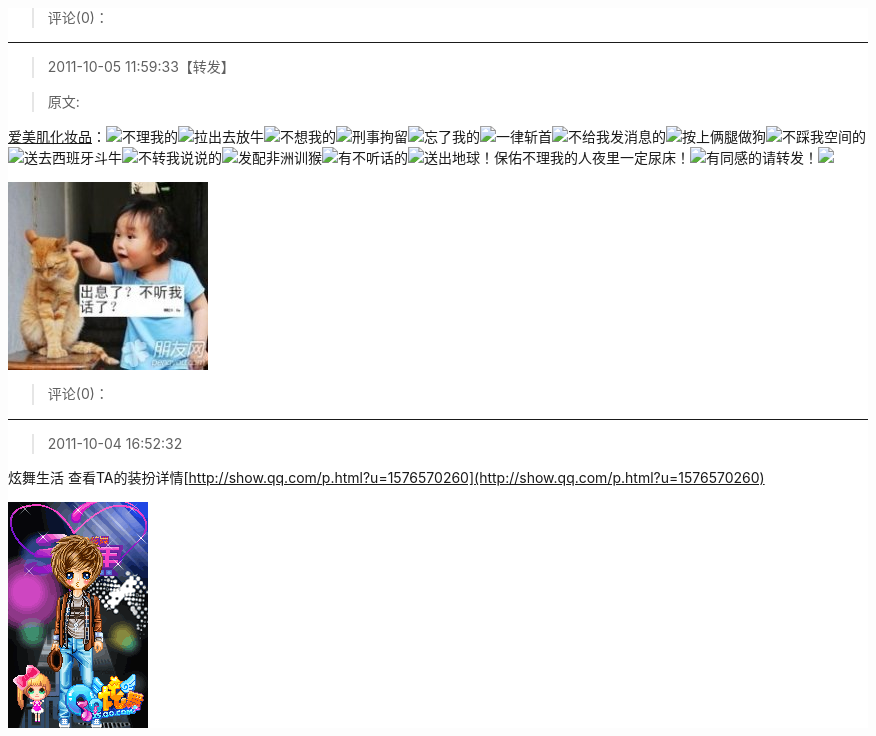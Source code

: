 

> 评论(0)：




---

> 2011-10-05 11:59:33【转发】



> 原文:

[爱美肌化妆品](https://user.qzone.qq.com/1451122042)：![](http://qzonestyle.gtimg.cn/qzone/em/e111.gif)不理我的![](http://qzonestyle.gtimg.cn/qzone/em/e111.gif)拉出去放牛![](http://qzonestyle.gtimg.cn/qzone/em/e111.gif)不想我的![](http://qzonestyle.gtimg.cn/qzone/em/e111.gif)刑事拘留![](http://qzonestyle.gtimg.cn/qzone/em/e111.gif)忘了我的![](http://qzonestyle.gtimg.cn/qzone/em/e111.gif)一律斩首![](http://qzonestyle.gtimg.cn/qzone/em/e111.gif)不给我发消息的![](http://qzonestyle.gtimg.cn/qzone/em/e111.gif)按上俩腿做狗![](http://qzonestyle.gtimg.cn/qzone/em/e111.gif)不踩我空间的![](http://qzonestyle.gtimg.cn/qzone/em/e111.gif)送去西班牙斗牛![](http://qzonestyle.gtimg.cn/qzone/em/e111.gif)不转我说说的![](http://qzonestyle.gtimg.cn/qzone/em/e111.gif)发配非洲训猴![](http://qzonestyle.gtimg.cn/qzone/em/e111.gif)有不听话的![](http://qzonestyle.gtimg.cn/qzone/em/e118.gif)送出地球！保佑不理我的人夜里一定尿床！![](http://qzonestyle.gtimg.cn/qzone/em/e111.gif)有同感的请转发！![](http://qzonestyle.gtimg.cn/qzone/em/e113.gif)


<div>
<img src="图片/EE0E803A.jpeg" align="center" />
</div>


> 评论(0)：




---

> 2011-10-04 16:52:32

炫舞生活 查看TA的装扮详情[http://show.qq.com/p.html?u=1576570260](http://show.qq.com/p.html?u=1576570260)



<div>
<img src="图片/A0318B0F.gif" align="center" />
</div>
